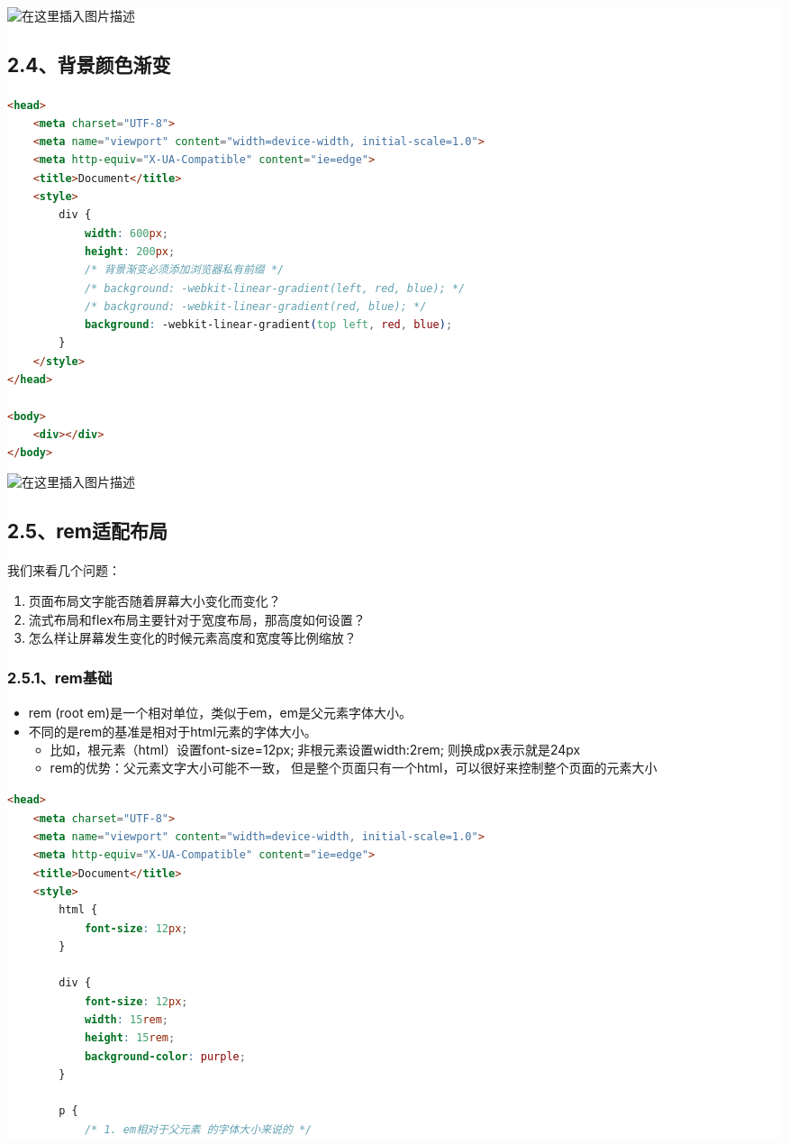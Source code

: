 ![在这里插入图片描述](https://img-blog.csdnimg.cn/7a36164244a646cdae65f5ef6f58efba.png?x-oss-process=image/watermark,type_ZHJvaWRzYW5zZmFsbGJhY2s,shadow_50,text_Q1NETiBA55Sf5ZG95piv5pyJ5YWJ55qE,size_20,color_FFFFFF,t_70,g_se,x_16#pic_center)

## 2.4、背景颜色渐变

```html
<head>
    <meta charset="UTF-8">
    <meta name="viewport" content="width=device-width, initial-scale=1.0">
    <meta http-equiv="X-UA-Compatible" content="ie=edge">
    <title>Document</title>
    <style>
        div {
            width: 600px;
            height: 200px;
            /* 背景渐变必须添加浏览器私有前缀 */
            /* background: -webkit-linear-gradient(left, red, blue); */
            /* background: -webkit-linear-gradient(red, blue); */
            background: -webkit-linear-gradient(top left, red, blue);
        }
    </style>
</head>

<body>
    <div></div>
</body>
```

![在这里插入图片描述](https://img-blog.csdnimg.cn/974fa15e13cb47f0bc7a265d59f2b33c.png?x-oss-process=image/watermark,type_ZHJvaWRzYW5zZmFsbGJhY2s,shadow_50,text_Q1NETiBA55Sf5ZG95piv5pyJ5YWJ55qE,size_20,color_FFFFFF,t_70,g_se,x_16#pic_center)

## 2.5、rem适配布局

我们来看几个问题：

1. 页面布局文字能否随着屏幕大小变化而变化？
2. 流式布局和flex布局主要针对于宽度布局，那高度如何设置？
3. 怎么样让屏幕发生变化的时候元素高度和宽度等比例缩放？

### 2.5.1、rem基础

- rem (root em)是一个相对单位，类似于em，em是父元素字体大小。
- 不同的是rem的基准是相对于html元素的字体大小。
  - 比如，根元素（html）设置font-size=12px; 非根元素设置width:2rem; 则换成px表示就是24px
  - rem的优势：父元素文字大小可能不一致， 但是整个页面只有一个html，可以很好来控制整个页面的元素大小

```html
<head>
    <meta charset="UTF-8">
    <meta name="viewport" content="width=device-width, initial-scale=1.0">
    <meta http-equiv="X-UA-Compatible" content="ie=edge">
    <title>Document</title>
    <style>
        html {
            font-size: 12px;
        }
        
        div {
            font-size: 12px;
            width: 15rem;
            height: 15rem;
            background-color: purple;
        }
        
        p {
            /* 1. em相对于父元素 的字体大小来说的 */
```